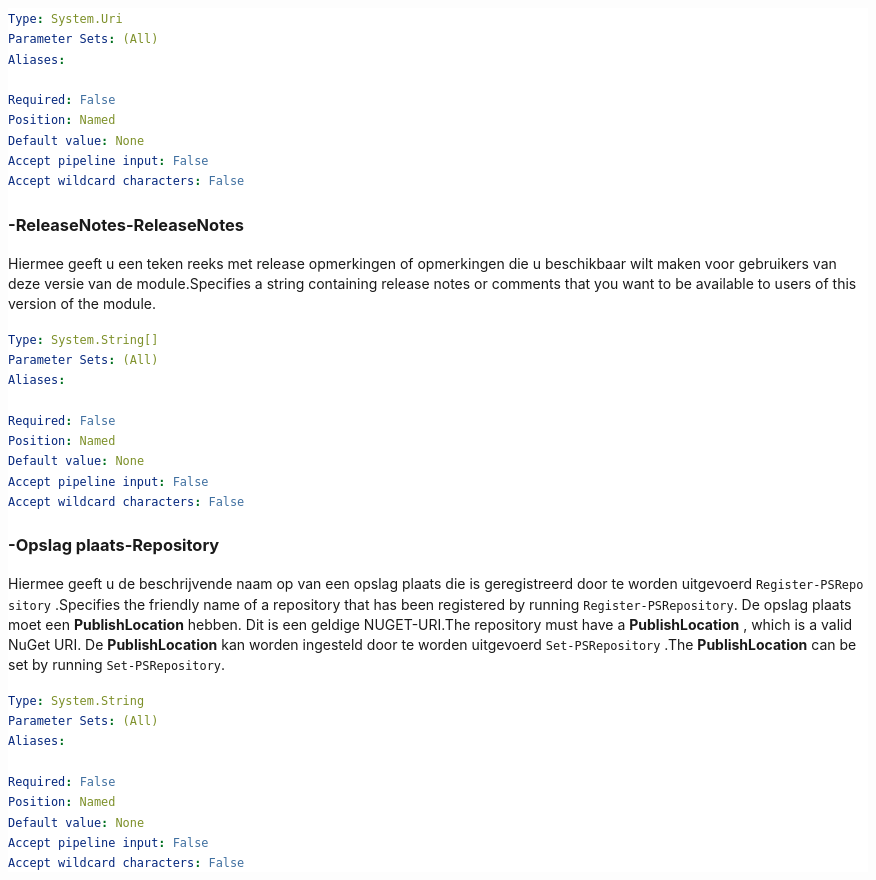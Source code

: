 ```yaml
Type: System.Uri
Parameter Sets: (All)
Aliases:

Required: False
Position: Named
Default value: None
Accept pipeline input: False
Accept wildcard characters: False
```

### <span data-ttu-id="1bcc9-157">-ReleaseNotes</span><span class="sxs-lookup"><span data-stu-id="1bcc9-157">-ReleaseNotes</span></span>

<span data-ttu-id="1bcc9-158">Hiermee geeft u een teken reeks met release opmerkingen of opmerkingen die u beschikbaar wilt maken voor gebruikers van deze versie van de module.</span><span class="sxs-lookup"><span data-stu-id="1bcc9-158">Specifies a string containing release notes or comments that you want to be available to users of this version of the module.</span></span>

```yaml
Type: System.String[]
Parameter Sets: (All)
Aliases:

Required: False
Position: Named
Default value: None
Accept pipeline input: False
Accept wildcard characters: False
```

### <span data-ttu-id="1bcc9-159">-Opslag plaats</span><span class="sxs-lookup"><span data-stu-id="1bcc9-159">-Repository</span></span>

<span data-ttu-id="1bcc9-160">Hiermee geeft u de beschrijvende naam op van een opslag plaats die is geregistreerd door te worden uitgevoerd `Register-PSRepository` .</span><span class="sxs-lookup"><span data-stu-id="1bcc9-160">Specifies the friendly name of a repository that has been registered by running `Register-PSRepository`.</span></span> <span data-ttu-id="1bcc9-161">De opslag plaats moet een **PublishLocation** hebben. Dit is een geldige NUGET-URI.</span><span class="sxs-lookup"><span data-stu-id="1bcc9-161">The repository must have a **PublishLocation** , which is a valid NuGet URI.</span></span>
<span data-ttu-id="1bcc9-162">De **PublishLocation** kan worden ingesteld door te worden uitgevoerd `Set-PSRepository` .</span><span class="sxs-lookup"><span data-stu-id="1bcc9-162">The **PublishLocation** can be set by running `Set-PSRepository`.</span></span>

```yaml
Type: System.String
Parameter Sets: (All)
Aliases:

Required: False
Position: Named
Default value: None
Accept pipeline input: False
Accept wildcard characters: False
```
